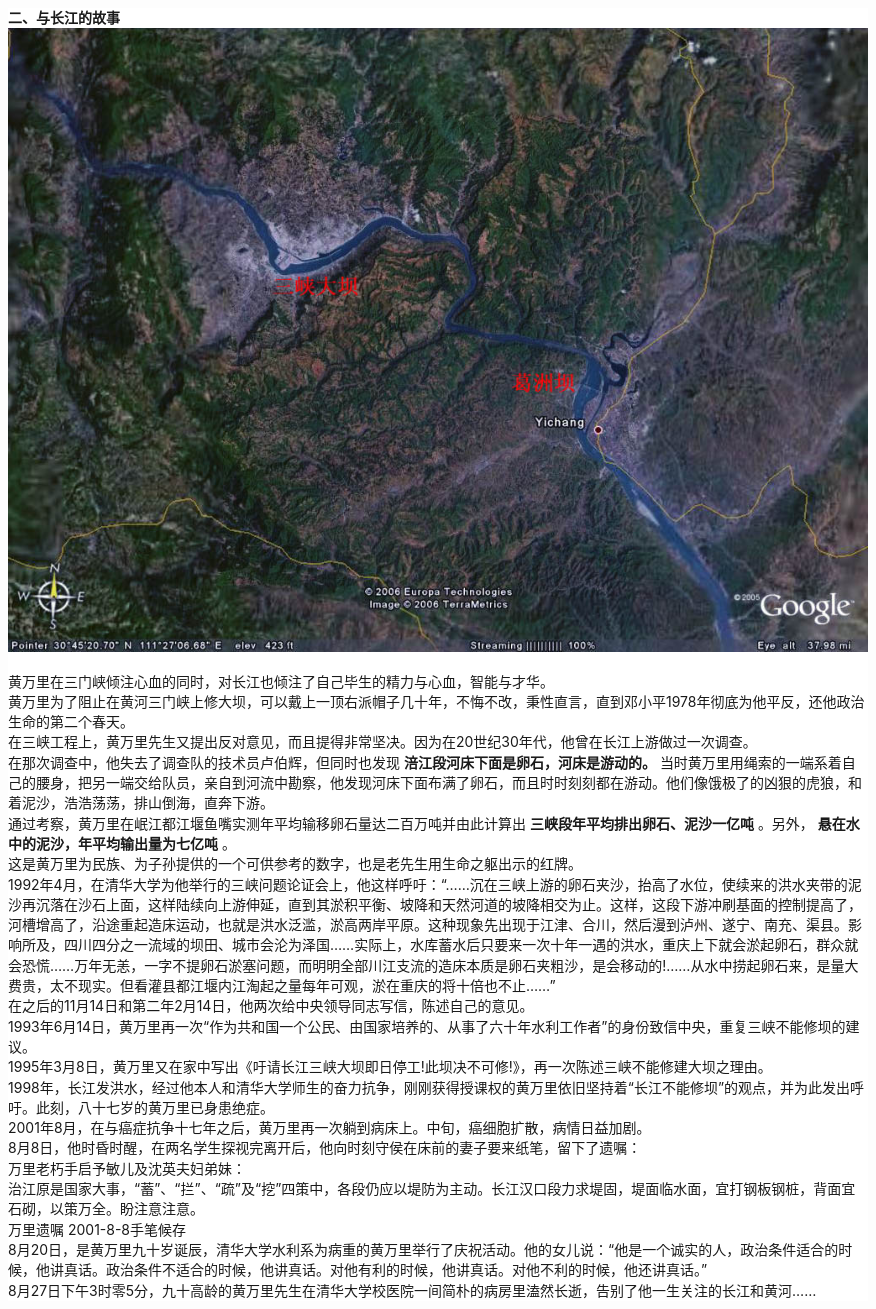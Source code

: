 **二、与长江的故事**  
![](/pic/www.cnitblog.com_images_cnitblog_com_dabor_3123_o_01.jpg)

  
黄万里在三门峡倾注心血的同时，对长江也倾注了自己毕生的精力与心血，智能与才华。  
黄万里为了阻止在黄河三门峡上修大坝，可以戴上一顶右派帽子几十年，不悔不改，秉性直言，直到邓小平1978年彻底为他平反，还他政治生命的第二个春天。  
在三峡工程上，黄万里先生又提出反对意见，而且提得非常坚决。因为在20世纪30年代，他曾在长江上游做过一次调查。  
在那次调查中，他失去了调查队的技术员卢伯辉，但同时也发现 **涪江段河床下面是卵石，河床是游动的。**
当时黄万里用绳索的一端系着自己的腰身，把另一端交给队员，亲自到河流中勘察，他发现河床下面布满了卵石，而且时时刻刻都在游动。他们像饿极了的凶狠的虎狼，和着泥沙，浩浩荡荡，排山倒海，直奔下游。  
通过考察，黄万里在岷江都江堰鱼嘴实测年平均输移卵石量达二百万吨并由此计算出 **三峡段年平均排出卵石、泥沙一亿吨** 。另外，
**悬在水中的泥沙，年平均输出量为七亿吨** 。  
这是黄万里为民族、为子孙提供的一个可供参考的数字，也是老先生用生命之躯出示的红牌。  
1992年4月，在清华大学为他举行的三峡问题论证会上，他这样呼吁：“……沉在三峡上游的卵石夹沙，抬高了水位，使续来的洪水夹带的泥沙再沉落在沙石上面，这样陆续向上游伸延，直到其淤积平衡、坡降和天然河道的坡降相交为止。这样，这段下游冲刷基面的控制提高了，河槽增高了，沿途重起造床运动，也就是洪水泛滥，淤高两岸平原。这种现象先出现于江津、合川，然后漫到泸州、遂宁、南充、渠县。影响所及，四川四分之一流域的坝田、城市会沦为泽国……实际上，水库蓄水后只要来一次十年一遇的洪水，重庆上下就会淤起卵石，群众就会恐慌……万年无恙，一字不提卵石淤塞问题，而明明全部川江支流的造床本质是卵石夹粗沙，是会移动的!……从水中捞起卵石来，是量大费贵，太不现实。但看灌县都江堰内江淘起之量每年可观，淤在重庆的将十倍也不止……”  
在之后的11月14日和第二年2月14日，他两次给中央领导同志写信，陈述自己的意见。  
1993年6月14日，黄万里再一次“作为共和国一个公民、由国家培养的、从事了六十年水利工作者”的身份致信中央，重复三峡不能修坝的建议。  
1995年3月8日，黄万里又在家中写出《吁请长江三峡大坝即日停工!此坝决不可修!》，再一次陈述三峡不能修建大坝之理由。  
1998年，长江发洪水，经过他本人和清华大学师生的奋力抗争，刚刚获得授课权的黄万里依旧坚持着“长江不能修坝”的观点，并为此发出呼吁。此刻，八十七岁的黄万里已身患绝症。  
2001年8月，在与癌症抗争十七年之后，黄万里再一次躺到病床上。中旬，癌细胞扩散，病情日益加剧。  
8月8日，他时昏时醒，在两名学生探视完离开后，他向时刻守侯在床前的妻子要来纸笔，留下了遗嘱：  
万里老朽手启予敏儿及沈英夫妇弟妹：  
治江原是国家大事，“蓄”、“拦”、“疏”及“挖”四策中，各段仍应以堤防为主动。长江汉口段力求堤固，堤面临水面，宜打钢板钢桩，背面宜石砌，以策万全。盼注意注意。  
万里遗嘱 2001-8-8手笔候存  
8月20日，是黄万里九十岁诞辰，清华大学水利系为病重的黄万里举行了庆祝活动。他的女儿说：“他是一个诚实的人，政治条件适合的时候，他讲真话。政治条件不适合的时候，他讲真话。对他有利的时候，他讲真话。对他不利的时候，他还讲真话。”  
8月27日下午3时零5分，九十高龄的黄万里先生在清华大学校医院一间简朴的病房里溘然长逝，告别了他一生关注的长江和黄河……  
